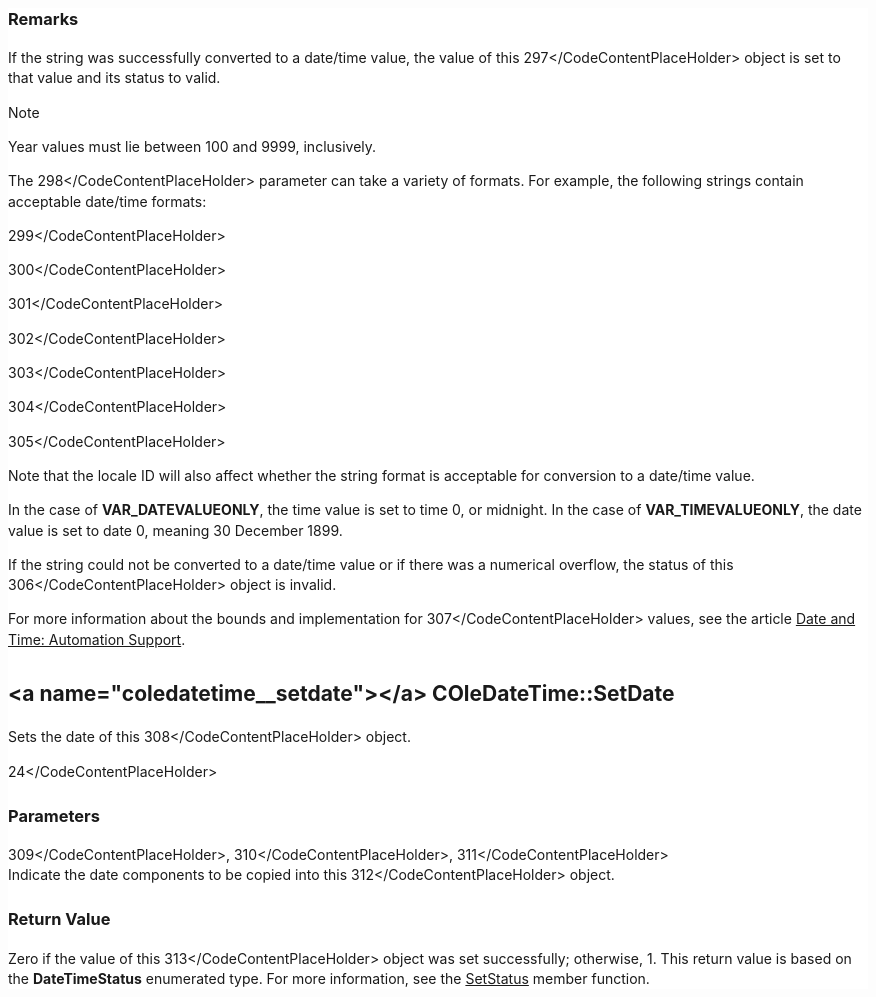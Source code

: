 ### Remarks  
 If the string was successfully converted to a date/time value, the value of this                         <CodeContentPlaceHolder>297\</CodeContentPlaceHolder> object is set to that value and its status to valid.  
  
> [!NOTE]
>  Year values must lie between 100 and 9999, inclusively.  
  
 The                         <CodeContentPlaceHolder>298\</CodeContentPlaceHolder> parameter can take a variety of formats. For example, the following strings contain acceptable date/time formats:  
  
 <CodeContentPlaceHolder>299\</CodeContentPlaceHolder>  
  
 <CodeContentPlaceHolder>300\</CodeContentPlaceHolder>  
  
 <CodeContentPlaceHolder>301\</CodeContentPlaceHolder>  
  
 <CodeContentPlaceHolder>302\</CodeContentPlaceHolder>  
  
 <CodeContentPlaceHolder>303\</CodeContentPlaceHolder>  
  
 <CodeContentPlaceHolder>304\</CodeContentPlaceHolder>  
  
 <CodeContentPlaceHolder>305\</CodeContentPlaceHolder>  
  
 Note that the locale ID will also affect whether the string format is acceptable for conversion to a date/time value.  
  
 In the case of                         **VAR_DATEVALUEONLY**, the time value is set to time 0, or midnight. In the case of                         **VAR_TIMEVALUEONLY**, the date value is set to date 0, meaning 30 December 1899.  
  
 If the string could not be converted to a date/time value or if there was a numerical overflow, the status of this                         <CodeContentPlaceHolder>306\</CodeContentPlaceHolder> object is invalid.  
  
 For more information about the bounds and implementation for                         <CodeContentPlaceHolder>307\</CodeContentPlaceHolder> values, see the article                         [Date and Time: Automation Support](../vs140/date-and-time--automation-support.md).  
  
##  \<a name="coledatetime__setdate">\</a>  COleDateTime::SetDate  
 Sets the date of this                 <CodeContentPlaceHolder>308\</CodeContentPlaceHolder> object.  
  
<CodeContentPlaceHolder>24\</CodeContentPlaceHolder>  
### Parameters  
 <CodeContentPlaceHolder>309\</CodeContentPlaceHolder>,                             <CodeContentPlaceHolder>310\</CodeContentPlaceHolder>,                             <CodeContentPlaceHolder>311\</CodeContentPlaceHolder>  
 Indicate the date components to be copied into this                                 <CodeContentPlaceHolder>312\</CodeContentPlaceHolder> object.  
  
### Return Value  
 Zero if the value of this                         <CodeContentPlaceHolder>313\</CodeContentPlaceHolder> object was set successfully; otherwise, 1. This return value is based on the                         **DateTimeStatus** enumerated type. For more information, see the                         [SetStatus](#coledatetime__setstatus) member function.  
  